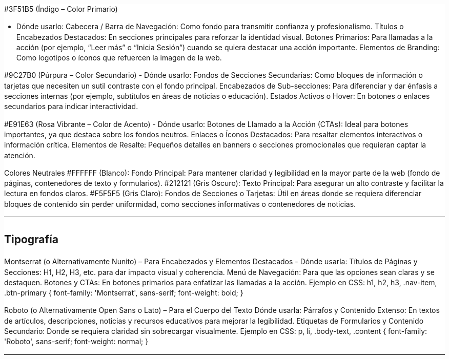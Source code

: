 #3F51B5 (Índigo – Color Primario)
  - Dónde usarlo:
      Cabecera / Barra de Navegación: Como fondo para transmitir confianza y profesionalismo.
      Títulos o Encabezados Destacados: En secciones principales para reforzar la identidad visual.
      Botones Primarios: Para llamadas a la acción (por ejemplo, “Leer más” o “Inicia Sesión”) cuando se quiera destacar una acción importante.
      Elementos de Branding: Como logotipos o íconos que refuercen la imagen de la web.

#9C27B0 (Púrpura – Color Secundario)
    - Dónde usarlo:
        Fondos de Secciones Secundarias: Como bloques de información o tarjetas que necesiten un sutil contraste con el fondo principal.
        Encabezados de Sub-secciones: Para diferenciar y dar énfasis a secciones internas (por ejemplo, subtítulos en áreas de noticias o educación).
        Estados Activos o Hover: En botones o enlaces secundarios para indicar interactividad.

#E91E63 (Rosa Vibrante – Color de Acento)
    - Dónde usarlo:
        Botones de Llamado a la Acción (CTAs): Ideal para botones importantes, ya que destaca sobre los fondos neutros.
        Enlaces o Íconos Destacados: Para resaltar elementos interactivos o información crítica.
        Elementos de Resalte: Pequeños detalles en banners o secciones promocionales que requieran captar la atención.

  Colores Neutrales
    #FFFFFF (Blanco):
        Fondo Principal: Para mantener claridad y legibilidad en la mayor parte de la web (fondo de páginas, contenedores de texto y formularios).
    #212121 (Gris Oscuro):
        Texto Principal: Para asegurar un alto contraste y facilitar la lectura en fondos claros.
    #F5F5F5 (Gris Claro):
        Fondos de Secciones o Tarjetas: Útil en áreas donde se requiera diferenciar bloques de contenido sin perder uniformidad, 
        como secciones informativas o contenedores de noticias.


---

## Tipografía
  Montserrat (o Alternativamente Nunito) – Para Encabezados y Elementos Destacados
    - Dónde usarla:
        Títulos de Páginas y Secciones: H1, H2, H3, etc. para dar impacto visual y coherencia.
        Menú de Navegación: Para que las opciones sean claras y se destaquen.
        Botones y CTAs: En botones primarios para enfatizar las llamadas a la acción.
            Ejemplo en CSS:
              h1, h2, h3, .nav-item, .btn-primary {
                  font-family: 'Montserrat', sans-serif;
                  font-weight: bold;
              }

  Roboto (o Alternativamente Open Sans o Lato) – Para el Cuerpo del Texto
    Dónde usarla:
      Párrafos y Contenido Extenso: En textos de artículos, descripciones, noticias y recursos educativos para mejorar la legibilidad.
      Etiquetas de Formularios y Contenido Secundario: Donde se requiera claridad sin sobrecargar visualmente.
            Ejemplo en CSS:
              p, li, .body-text, .content {
                  font-family: 'Roboto', sans-serif;
                  font-weight: normal;
              }

---